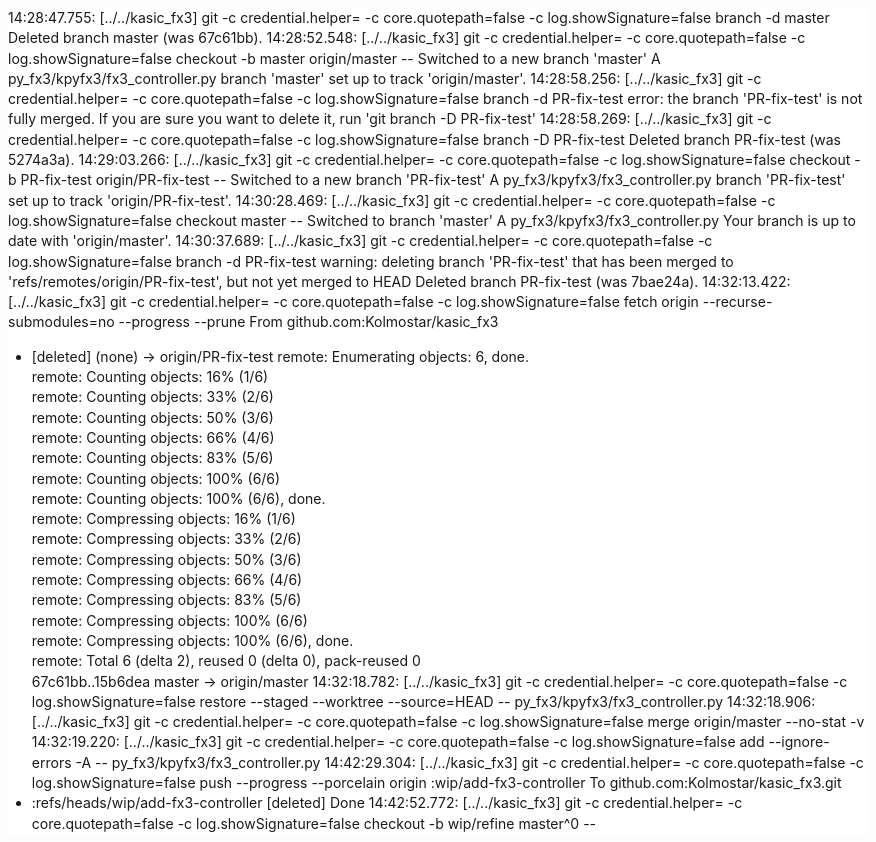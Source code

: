 14:28:47.755: [../../kasic_fx3] git -c credential.helper= -c core.quotepath=false -c log.showSignature=false branch -d master
Deleted branch master (was 67c61bb).
14:28:52.548: [../../kasic_fx3] git -c credential.helper= -c core.quotepath=false -c log.showSignature=false checkout -b master origin/master --
Switched to a new branch 'master'
A	py_fx3/kpyfx3/fx3_controller.py
branch 'master' set up to track 'origin/master'.
14:28:58.256: [../../kasic_fx3] git -c credential.helper= -c core.quotepath=false -c log.showSignature=false branch -d PR-fix-test
error: the branch 'PR-fix-test' is not fully merged.
If you are sure you want to delete it, run 'git branch -D PR-fix-test'
14:28:58.269: [../../kasic_fx3] git -c credential.helper= -c core.quotepath=false -c log.showSignature=false branch -D PR-fix-test
Deleted branch PR-fix-test (was 5274a3a).
14:29:03.266: [../../kasic_fx3] git -c credential.helper= -c core.quotepath=false -c log.showSignature=false checkout -b PR-fix-test origin/PR-fix-test --
Switched to a new branch 'PR-fix-test'
A	py_fx3/kpyfx3/fx3_controller.py
branch 'PR-fix-test' set up to track 'origin/PR-fix-test'.
14:30:28.469: [../../kasic_fx3] git -c credential.helper= -c core.quotepath=false -c log.showSignature=false checkout master --
Switched to branch 'master'
A	py_fx3/kpyfx3/fx3_controller.py
Your branch is up to date with 'origin/master'.
14:30:37.689: [../../kasic_fx3] git -c credential.helper= -c core.quotepath=false -c log.showSignature=false branch -d PR-fix-test
warning: deleting branch 'PR-fix-test' that has been merged to
         'refs/remotes/origin/PR-fix-test', but not yet merged to HEAD
Deleted branch PR-fix-test (was 7bae24a).
14:32:13.422: [../../kasic_fx3] git -c credential.helper= -c core.quotepath=false -c log.showSignature=false fetch origin --recurse-submodules=no --progress --prune
From github.com:Kolmostar/kasic_fx3
 - [deleted]         (none)     -> origin/PR-fix-test
remote: Enumerating objects: 6, done.        
remote: Counting objects:  16% (1/6)        
remote: Counting objects:  33% (2/6)        
remote: Counting objects:  50% (3/6)        
remote: Counting objects:  66% (4/6)        
remote: Counting objects:  83% (5/6)        
remote: Counting objects: 100% (6/6)        
remote: Counting objects: 100% (6/6), done.        
remote: Compressing objects:  16% (1/6)        
remote: Compressing objects:  33% (2/6)        
remote: Compressing objects:  50% (3/6)        
remote: Compressing objects:  66% (4/6)        
remote: Compressing objects:  83% (5/6)        
remote: Compressing objects: 100% (6/6)        
remote: Compressing objects: 100% (6/6), done.        
remote: Total 6 (delta 2), reused 0 (delta 0), pack-reused 0        
   67c61bb..15b6dea  master     -> origin/master
14:32:18.782: [../../kasic_fx3] git -c credential.helper= -c core.quotepath=false -c log.showSignature=false restore --staged --worktree --source=HEAD -- py_fx3/kpyfx3/fx3_controller.py
14:32:18.906: [../../kasic_fx3] git -c credential.helper= -c core.quotepath=false -c log.showSignature=false merge origin/master --no-stat -v
14:32:19.220: [../../kasic_fx3] git -c credential.helper= -c core.quotepath=false -c log.showSignature=false add --ignore-errors -A -- py_fx3/kpyfx3/fx3_controller.py
14:42:29.304: [../../kasic_fx3] git -c credential.helper= -c core.quotepath=false -c log.showSignature=false push --progress --porcelain origin :wip/add-fx3-controller
To github.com:Kolmostar/kasic_fx3.git
-	:refs/heads/wip/add-fx3-controller	[deleted]
Done
14:42:52.772: [../../kasic_fx3] git -c credential.helper= -c core.quotepath=false -c log.showSignature=false checkout -b wip/refine master^0 --